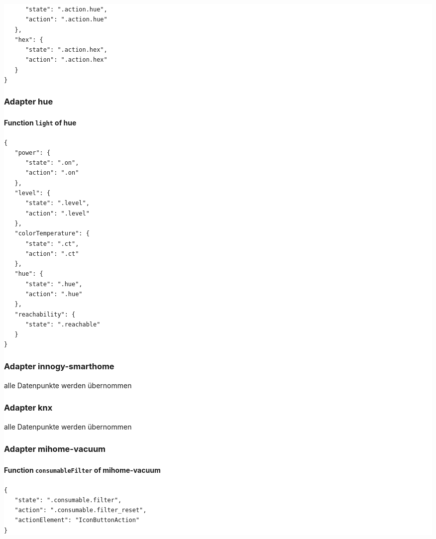 ```
      "state": ".action.hue",
      "action": ".action.hue"
   },
   "hex": {
      "state": ".action.hex",
      "action": ".action.hex"
   }
}
```

### Adapter hue

#### Function `light` of hue
```
{
   "power": {
      "state": ".on",
      "action": ".on"
   },
   "level": {
      "state": ".level",
      "action": ".level"
   },
   "colorTemperature": {
      "state": ".ct",
      "action": ".ct"
   },
   "hue": {
      "state": ".hue",
      "action": ".hue"
   },
   "reachability": {
      "state": ".reachable"
   }
}
```

### Adapter innogy-smarthome

alle Datenpunkte werden übernommen

### Adapter knx

alle Datenpunkte werden übernommen

### Adapter mihome-vacuum

#### Function `consumableFilter` of mihome-vacuum
```
{
   "state": ".consumable.filter",
   "action": ".consumable.filter_reset",
   "actionElement": "IconButtonAction"
}
```
